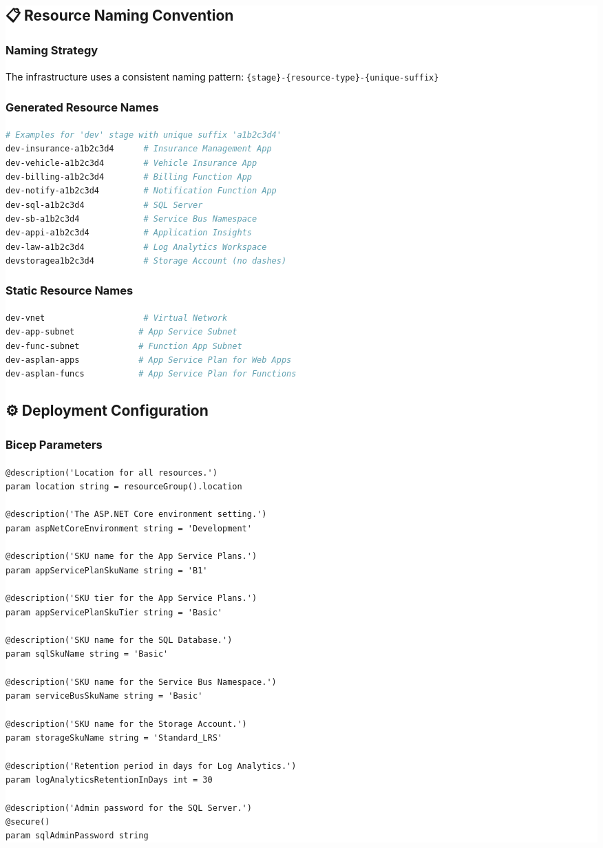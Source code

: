 ## 📋 Resource Naming Convention

### Naming Strategy

The infrastructure uses a consistent naming pattern: `{stage}-{resource-type}-{unique-suffix}`

### Generated Resource Names

```bash
# Examples for 'dev' stage with unique suffix 'a1b2c3d4'
dev-insurance-a1b2c3d4      # Insurance Management App
dev-vehicle-a1b2c3d4        # Vehicle Insurance App
dev-billing-a1b2c3d4        # Billing Function App
dev-notify-a1b2c3d4         # Notification Function App
dev-sql-a1b2c3d4            # SQL Server
dev-sb-a1b2c3d4             # Service Bus Namespace
dev-appi-a1b2c3d4           # Application Insights
dev-law-a1b2c3d4            # Log Analytics Workspace
devstoragea1b2c3d4          # Storage Account (no dashes)
```

### Static Resource Names

```bash
dev-vnet                    # Virtual Network
dev-app-subnet             # App Service Subnet
dev-func-subnet            # Function App Subnet
dev-asplan-apps            # App Service Plan for Web Apps
dev-asplan-funcs           # App Service Plan for Functions
```

## ⚙️ Deployment Configuration

### Bicep Parameters

```bicep
@description('Location for all resources.')
param location string = resourceGroup().location

@description('The ASP.NET Core environment setting.')
param aspNetCoreEnvironment string = 'Development'

@description('SKU name for the App Service Plans.')
param appServicePlanSkuName string = 'B1'

@description('SKU tier for the App Service Plans.')
param appServicePlanSkuTier string = 'Basic'

@description('SKU name for the SQL Database.')
param sqlSkuName string = 'Basic'

@description('SKU name for the Service Bus Namespace.')
param serviceBusSkuName string = 'Basic'

@description('SKU name for the Storage Account.')
param storageSkuName string = 'Standard_LRS'

@description('Retention period in days for Log Analytics.')
param logAnalyticsRetentionInDays int = 30

@description('Admin password for the SQL Server.')
@secure()
param sqlAdminPassword string
```